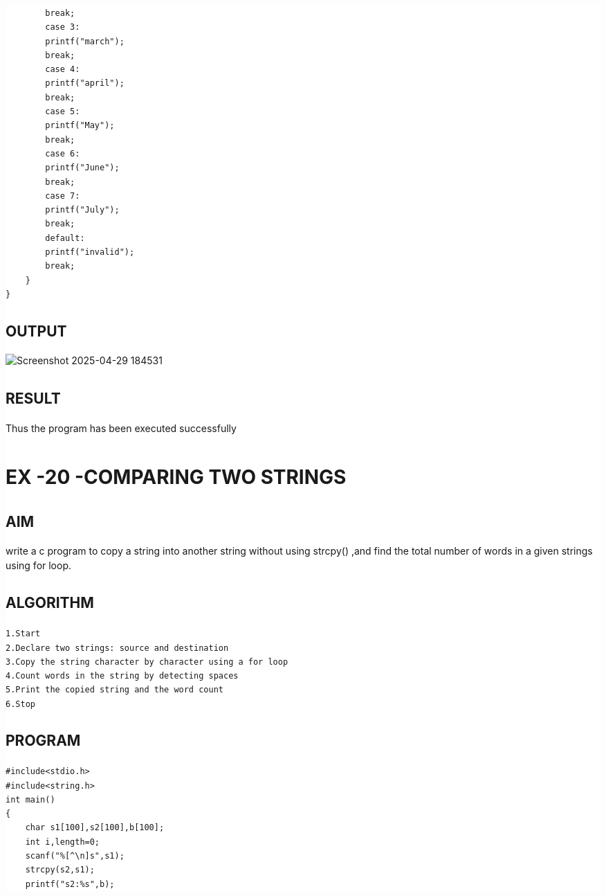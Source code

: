```
        break;
        case 3:
        printf("march");
        break;
        case 4:
        printf("april");
        break;
        case 5:
        printf("May");
        break;
        case 6:
        printf("June");
        break;
        case 7:
        printf("July");
        break;
        default:
        printf("invalid");
        break;
    }
}
```

## OUTPUT


![Screenshot 2025-04-29 184531](https://github.com/user-attachments/assets/5f517656-50ad-4d91-87ce-206b26964431)



## RESULT
Thus the program has been executed successfully
 
 


# EX  -20 -COMPARING TWO STRINGS
## AIM
write a c program to copy a  string  into another string without using strcpy() ,and find the total number of words in a given strings using for loop.
## ALGORITHM
```
1.Start
2.Declare two strings: source and destination
3.Copy the string character by character using a for loop
4.Count words in the string by detecting spaces
5.Print the copied string and the word count
6.Stop
```
## PROGRAM
```
#include<stdio.h>
#include<string.h>
int main()
{
    char s1[100],s2[100],b[100];
    int i,length=0;
    scanf("%[^\n]s",s1);
    strcpy(s2,s1);
    printf("s2:%s",b);
```